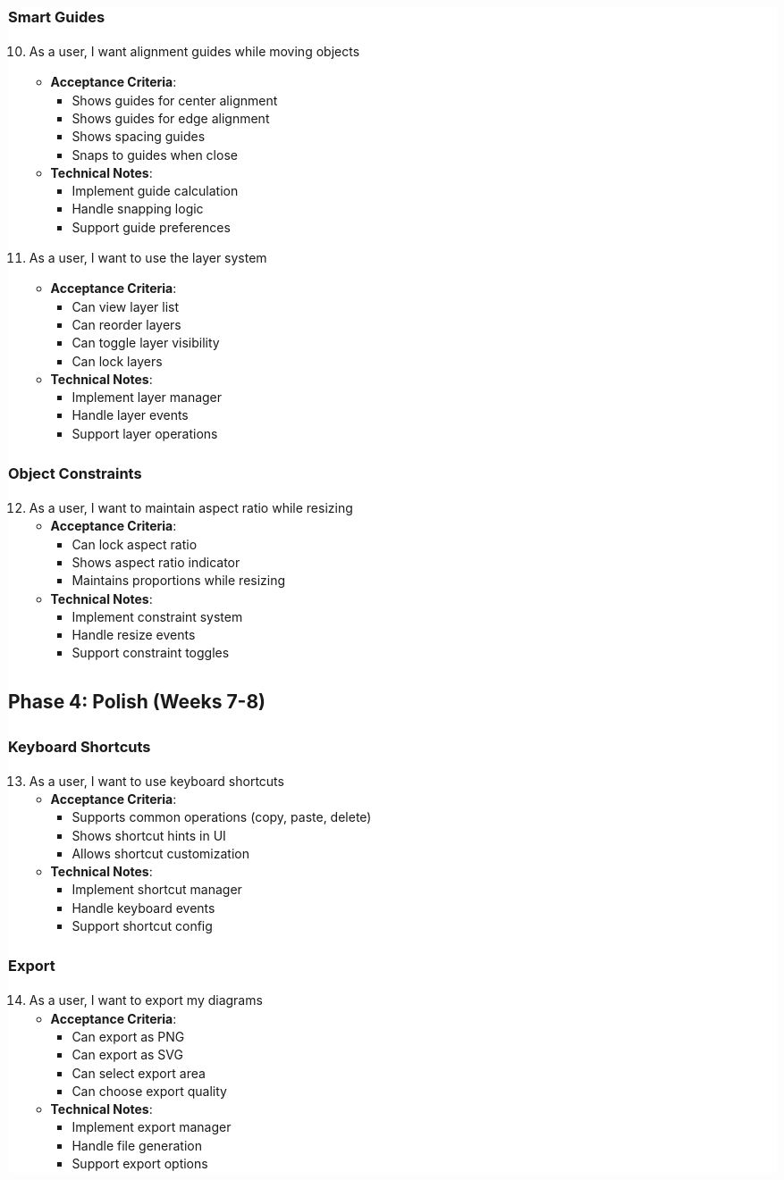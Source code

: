 ### Smart Guides
10. As a user, I want alignment guides while moving objects
    - **Acceptance Criteria**:
      * Shows guides for center alignment
      * Shows guides for edge alignment
      * Shows spacing guides
      * Snaps to guides when close
    - **Technical Notes**:
      * Implement guide calculation
      * Handle snapping logic
      * Support guide preferences

11. As a user, I want to use the layer system
    - **Acceptance Criteria**:
      * Can view layer list
      * Can reorder layers
      * Can toggle layer visibility
      * Can lock layers
    - **Technical Notes**:
      * Implement layer manager
      * Handle layer events
      * Support layer operations

### Object Constraints
12. As a user, I want to maintain aspect ratio while resizing
    - **Acceptance Criteria**:
      * Can lock aspect ratio
      * Shows aspect ratio indicator
      * Maintains proportions while resizing
    - **Technical Notes**:
      * Implement constraint system
      * Handle resize events
      * Support constraint toggles

## Phase 4: Polish (Weeks 7-8)

### Keyboard Shortcuts
13. As a user, I want to use keyboard shortcuts
    - **Acceptance Criteria**:
      * Supports common operations (copy, paste, delete)
      * Shows shortcut hints in UI
      * Allows shortcut customization
    - **Technical Notes**:
      * Implement shortcut manager
      * Handle keyboard events
      * Support shortcut config

### Export
14. As a user, I want to export my diagrams
    - **Acceptance Criteria**:
      * Can export as PNG
      * Can export as SVG
      * Can select export area
      * Can choose export quality
    - **Technical Notes**:
      * Implement export manager
      * Handle file generation
      * Support export options
